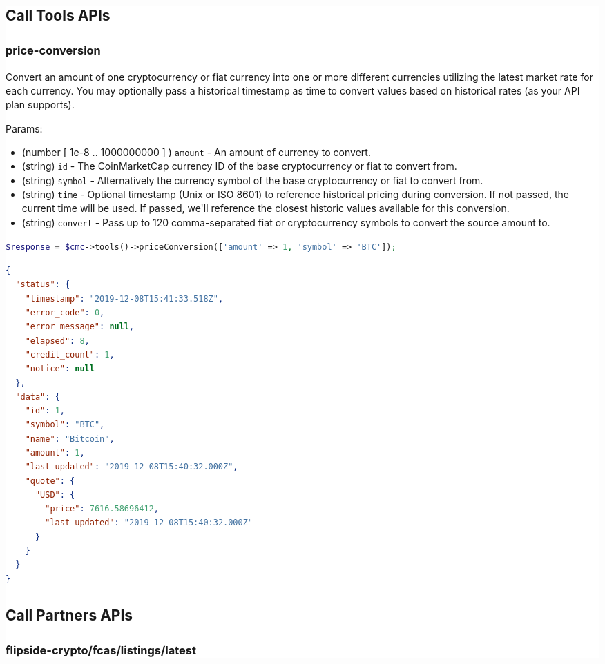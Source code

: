 ## Call Tools APIs

### price-conversion

Convert an amount of one cryptocurrency or fiat currency into one or more different currencies utilizing the latest market rate for each currency. You may optionally pass a historical timestamp as time to convert values based on historical rates (as your API plan supports).

Params:
+ (number [ 1e-8 .. 1000000000 ] ) `amount` - An amount of currency to convert.
+ (string) `id` - The CoinMarketCap currency ID of the base cryptocurrency or fiat to convert from.
+ (string) `symbol` - Alternatively the currency symbol of the base cryptocurrency or fiat to convert from.
+ (string) `time` - Optional timestamp (Unix or ISO 8601) to reference historical pricing during conversion. If not passed, the current time will be used. If passed, we'll reference the closest historic values available for this conversion.
+ (string) `convert` - Pass up to 120 comma-separated fiat or cryptocurrency symbols to convert the source amount to.

```php
$response = $cmc->tools()->priceConversion(['amount' => 1, 'symbol' => 'BTC']);
```

```json
{
  "status": {
    "timestamp": "2019-12-08T15:41:33.518Z",
    "error_code": 0,
    "error_message": null,
    "elapsed": 8,
    "credit_count": 1,
    "notice": null
  },
  "data": {
    "id": 1,
    "symbol": "BTC",
    "name": "Bitcoin",
    "amount": 1,
    "last_updated": "2019-12-08T15:40:32.000Z",
    "quote": {
      "USD": {
        "price": 7616.58696412,
        "last_updated": "2019-12-08T15:40:32.000Z"
      }
    }
  }
}
```

## Call Partners APIs

### flipside-crypto/fcas/listings/latest

